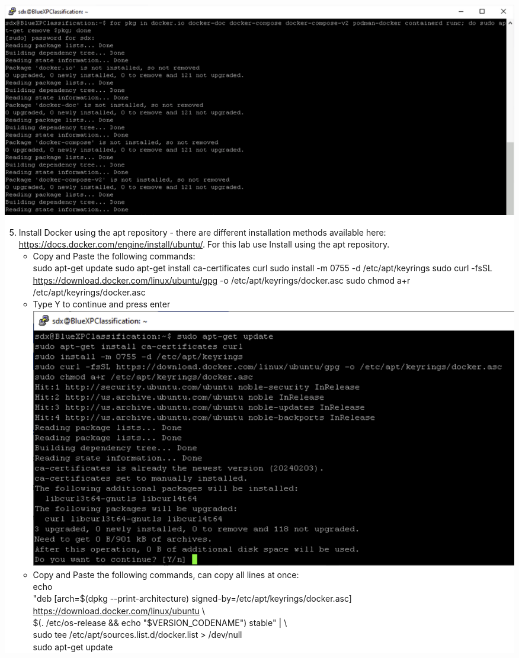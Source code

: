 ![Uninstall Docker](images/uninstall-class-docker.png)

5. Install Docker using the apt repository - there are different installation methods available here: https://docs.docker.com/engine/install/ubuntu/.  For this lab use Install using the apt repository.
    * Copy and Paste the following commands:  
sudo apt-get update
sudo apt-get install ca-certificates curl
sudo install -m 0755 -d /etc/apt/keyrings
sudo curl -fsSL https://download.docker.com/linux/ubuntu/gpg -o /etc/apt/keyrings/docker.asc
sudo chmod a+r /etc/apt/keyrings/docker.asc
    * Type Y to continue and press enter  
![Install Docker](images/install-class-docker.png)
    * Copy and Paste the following commands, can copy all lines at once:  
echo \
  "deb [arch=$(dpkg --print-architecture) signed-by=/etc/apt/keyrings/docker.asc] https://download.docker.com/linux/ubuntu \  
  $(. /etc/os-release && echo "$VERSION_CODENAME") stable" | \  
  sudo tee /etc/apt/sources.list.d/docker.list > /dev/null  
sudo apt-get update  